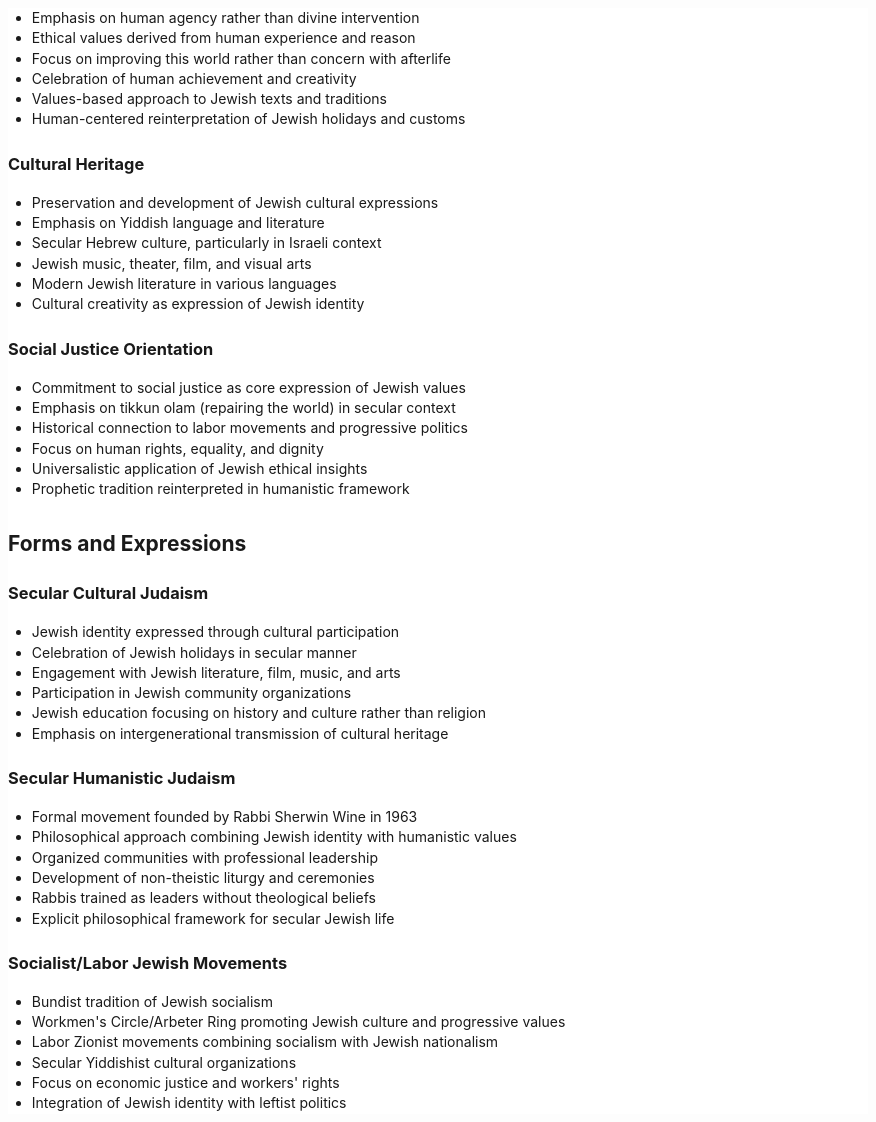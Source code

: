 - Emphasis on human agency rather than divine intervention
- Ethical values derived from human experience and reason
- Focus on improving this world rather than concern with afterlife
- Celebration of human achievement and creativity
- Values-based approach to Jewish texts and traditions
- Human-centered reinterpretation of Jewish holidays and customs

### Cultural Heritage

- Preservation and development of Jewish cultural expressions
- Emphasis on Yiddish language and literature
- Secular Hebrew culture, particularly in Israeli context
- Jewish music, theater, film, and visual arts
- Modern Jewish literature in various languages
- Cultural creativity as expression of Jewish identity

### Social Justice Orientation

- Commitment to social justice as core expression of Jewish values
- Emphasis on tikkun olam (repairing the world) in secular context
- Historical connection to labor movements and progressive politics
- Focus on human rights, equality, and dignity
- Universalistic application of Jewish ethical insights
- Prophetic tradition reinterpreted in humanistic framework

## Forms and Expressions

### Secular Cultural Judaism

- Jewish identity expressed through cultural participation
- Celebration of Jewish holidays in secular manner
- Engagement with Jewish literature, film, music, and arts
- Participation in Jewish community organizations
- Jewish education focusing on history and culture rather than religion
- Emphasis on intergenerational transmission of cultural heritage

### Secular Humanistic Judaism

- Formal movement founded by Rabbi Sherwin Wine in 1963
- Philosophical approach combining Jewish identity with humanistic values
- Organized communities with professional leadership
- Development of non-theistic liturgy and ceremonies
- Rabbis trained as leaders without theological beliefs
- Explicit philosophical framework for secular Jewish life

### Socialist/Labor Jewish Movements

- Bundist tradition of Jewish socialism
- Workmen's Circle/Arbeter Ring promoting Jewish culture and progressive values
- Labor Zionist movements combining socialism with Jewish nationalism
- Secular Yiddishist cultural organizations
- Focus on economic justice and workers' rights
- Integration of Jewish identity with leftist politics
